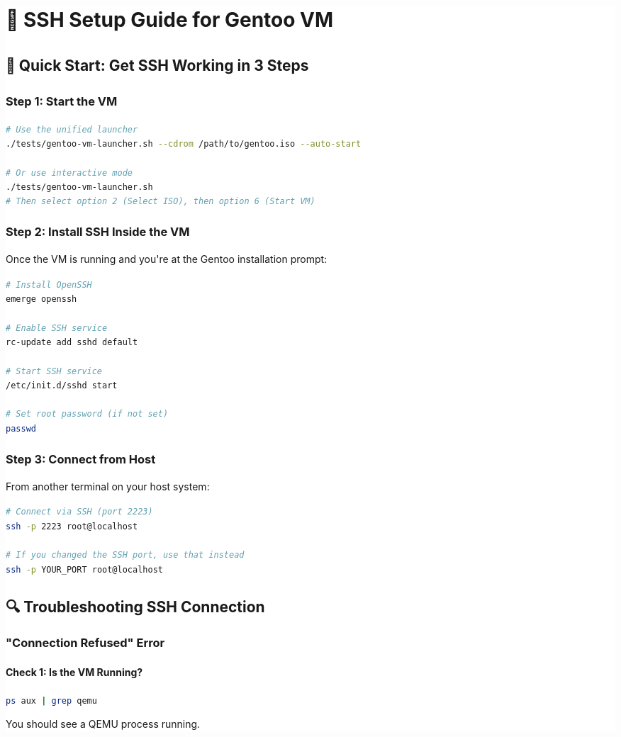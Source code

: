# 🔗 SSH Setup Guide for Gentoo VM

## 🚀 **Quick Start: Get SSH Working in 3 Steps**

### **Step 1: Start the VM**
```bash
# Use the unified launcher
./tests/gentoo-vm-launcher.sh --cdrom /path/to/gentoo.iso --auto-start

# Or use interactive mode
./tests/gentoo-vm-launcher.sh
# Then select option 2 (Select ISO), then option 6 (Start VM)
```

### **Step 2: Install SSH Inside the VM**
Once the VM is running and you're at the Gentoo installation prompt:

```bash
# Install OpenSSH
emerge openssh

# Enable SSH service
rc-update add sshd default

# Start SSH service
/etc/init.d/sshd start

# Set root password (if not set)
passwd
```

### **Step 3: Connect from Host**
From another terminal on your host system:

```bash
# Connect via SSH (port 2223)
ssh -p 2223 root@localhost

# If you changed the SSH port, use that instead
ssh -p YOUR_PORT root@localhost
```

## 🔍 **Troubleshooting SSH Connection**

### **"Connection Refused" Error**

#### **Check 1: Is the VM Running?**
```bash
ps aux | grep qemu
```
You should see a QEMU process running.

